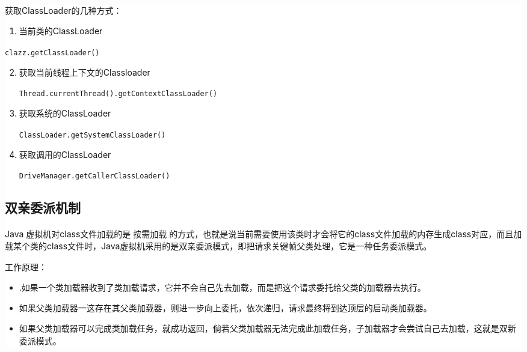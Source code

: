 

获取ClassLoader的几种方式：

1.   当前类的ClassLoader 

   ```
   clazz.getClassLoader()
   ```

2. 获取当前线程上下文的Classloader

   ```
   Thread.currentThread().getContextClassLoader()
   ```

3. 获取系统的ClassLoader 

   ```
   ClassLoader.getSystemClassLoader()
   ```

4. 获取调用的ClassLoader

   ```
   DriveManager.getCallerClassLoader()
   ```

   

   
   



## 双亲委派机制

Java 虚拟机对class文件加载的是 按需加载 的方式，也就是说当前需要使用该类时才会将它的class文件加载的内存生成class对应，而且加载某个类的class文件时，Java虚拟机采用的是双亲委派模式，即把请求关键帧父类处理，它是一种任务委派模式。

工作原理：

- .如果一个类加载器收到了类加载请求，它并不会自己先去加载，而是把这个请求委托给父类的加载器去执行。

- 如果父类加载器一这存在其父类加载器，则进一步向上委托，依次递归，请求最终将到达顶层的启动类加载器。

- 如果父类加载器可以完成类加载任务，就成功返回，倘若父类加载器无法完成此加载任务，子加载器才会尝试自己去加载，这就是双新委派模式。
